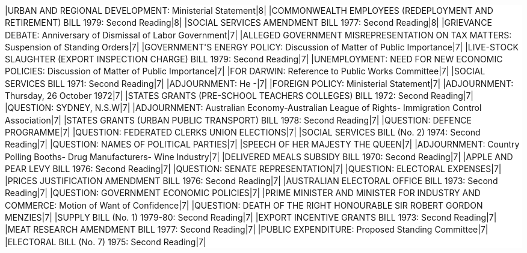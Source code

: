 |URBAN AND REGIONAL DEVELOPMENT: Ministerial Statement|8|
|COMMONWEALTH EMPLOYEES (REDEPLOYMENT AND RETIREMENT) BILL 1979: Second Reading|8|
|SOCIAL SERVICES AMENDMENT BILL 1977: Second Reading|8|
|GRIEVANCE DEBATE: Anniversary of Dismissal of Labor Government|7|
|ALLEGED GOVERNMENT MISREPRESENTATION ON TAX MATTERS: Suspension of Standing Orders|7|
|GOVERNMENT'S ENERGY POLICY: Discussion of Matter of Public Importance|7|
|LIVE-STOCK SLAUGHTER (EXPORT INSPECTION CHARGE) BILL 1979: Second Reading|7|
|UNEMPLOYMENT: NEED FOR NEW ECONOMIC POLICIES: Discussion of Matter of Public Importance|7|
|FOR DARWIN: Reference to Public Works Committee|7|
|SOCIAL SERVICES BILL 1971: Second Reading|7|
|ADJOURNMENT: He -|7|
|FOREIGN POLICY: Ministerial Statement|7|
|ADJOURNMENT: Thursday, 26 October 1972|7|
|STATES GRANTS (PRE-SCHOOL TEACHERS COLLEGES) BILL 1972: Second Reading|7|
|QUESTION: SYDNEY, N.S.W|7|
|ADJOURNMENT: Australian Economy-Australian League of Rights- Immigration Control Association|7|
|STATES GRANTS (URBAN PUBLIC TRANSPORT) BILL 1978: Second Reading|7|
|QUESTION: DEFENCE PROGRAMME|7|
|QUESTION: FEDERATED CLERKS UNION ELECTIONS|7|
|SOCIAL SERVICES BILL (No. 2) 1974: Second Reading|7|
|QUESTION: NAMES OF POLITICAL PARTIES|7|
|SPEECH OF HER MAJESTY THE QUEEN|7|
|ADJOURNMENT: Country Polling Booths- Drug Manufacturers- Wine Industry|7|
|DELIVERED MEALS SUBSIDY BILL 1970: Second Reading|7|
|APPLE AND PEAR LEVY BILL 1976: Second Reading|7|
|QUESTION: SENATE REPRESENTATION|7|
|QUESTION: ELECTORAL EXPENSES|7|
|PRICES JUSTIFICATION AMENDMENT BILL 1976: Second Reading|7|
|AUSTRALIAN ELECTORAL OFFICE BILL 1973: Second Reading|7|
|QUESTION: GOVERNMENT ECONOMIC POLICIES|7|
|PRIME MINISTER AND MINISTER FOR INDUSTRY AND COMMERCE: Motion of Want of Confidence|7|
|QUESTION: DEATH OF THE RIGHT HONOURABLE SIR ROBERT GORDON MENZIES|7|
|SUPPLY BILL (No. 1) 1979-80: Second Reading|7|
|EXPORT INCENTIVE GRANTS BILL 1973: Second Reading|7|
|MEAT RESEARCH AMENDMENT BILL 1977: Second Reading|7|
|PUBLIC EXPENDITURE: Proposed Standing Committee|7|
|ELECTORAL BILL (No. 7) 1975: Second Reading|7|